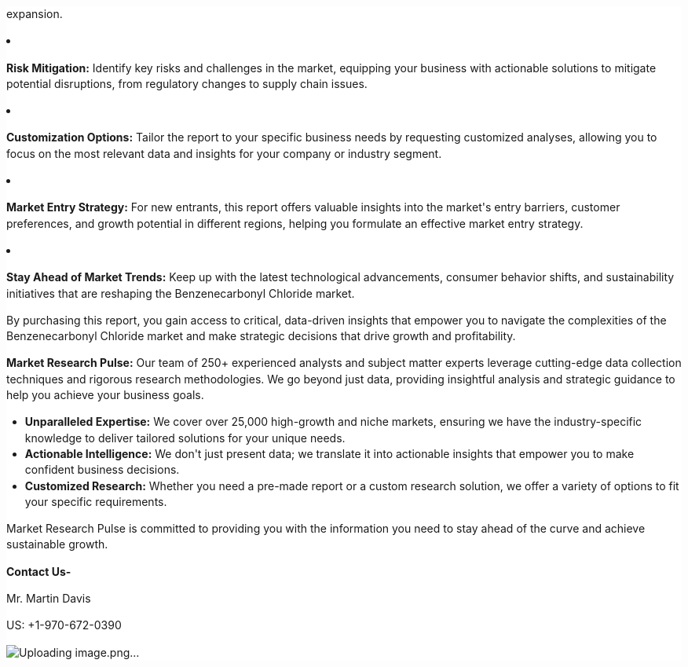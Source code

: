 expansion.</p></li><li><p><strong>Risk Mitigation:</strong> Identify key risks and challenges in the market, equipping your business with actionable solutions to mitigate potential disruptions, from regulatory changes to supply chain issues.</p></li><li><p><strong>Customization Options:</strong> Tailor the report to your specific business needs by requesting customized analyses, allowing you to focus on the most relevant data and insights for your company or industry segment.</p></li><li><p><strong>Market Entry Strategy:</strong> For new entrants, this report offers valuable insights into the market's entry barriers, customer preferences, and growth potential in different regions, helping you formulate an effective market entry strategy.</p></li><li><p><strong>Stay Ahead of Market Trends:</strong> Keep up with the latest technological advancements, consumer behavior shifts, and sustainability initiatives that are reshaping the Benzenecarbonyl Chloride market.</p></li></ol><p>By purchasing this report, you gain access to critical, data-driven insights that empower you to navigate the complexities of the Benzenecarbonyl Chloride market and make strategic decisions that drive growth and profitability.</p><p><strong>Market Research Pulse:</strong>&nbsp;Our team of 250+ experienced analysts and subject matter experts leverage cutting-edge data collection techniques and rigorous research methodologies. We go beyond just data, providing insightful analysis and strategic guidance to help you achieve your business goals.</p><ul><li><strong>Unparalleled Expertise:</strong>&nbsp;We cover over 25,000 high-growth and niche markets, ensuring we have the industry-specific knowledge to deliver tailored solutions for your unique needs.</li><li><strong>Actionable Intelligence:</strong>&nbsp;We don't just present data; we translate it into actionable insights that empower you to make confident business decisions.</li><li><strong>Customized Research:</strong>&nbsp;Whether you need a pre-made report or a custom research solution, we offer a variety of options to fit your specific requirements.</li></ul><p>Market Research Pulse is committed to providing you with the information you need to stay ahead of the curve and achieve sustainable growth.</p><p><strong>Contact Us-</strong></p><p>Mr. Martin Davis</p><p>US: +1-970-672-0390</p>
![Uploading image.png…]()
